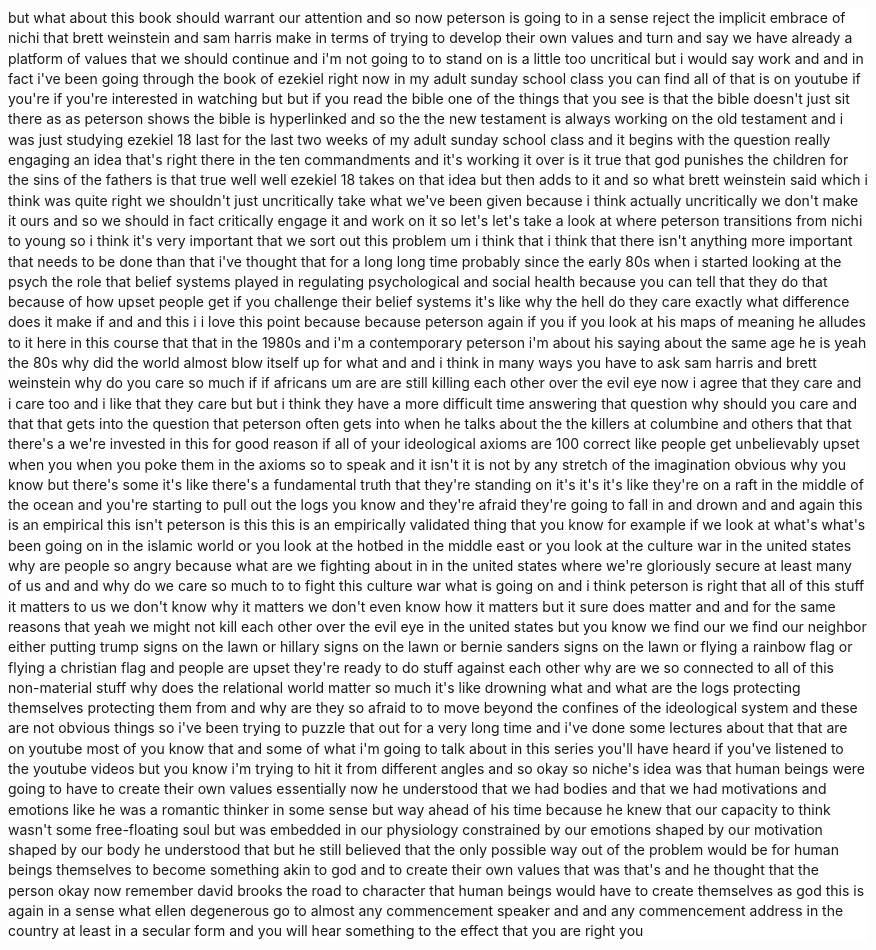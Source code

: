 but what about this book should warrant our attention and so now peterson is going to in a sense reject the implicit embrace of nichi that brett weinstein and sam harris make in terms of trying to develop their own values and turn and say we have already a platform of values that we should continue and i'm not going to to stand on is a little too uncritical but i would say work and and in fact i've been going through the book of ezekiel right now in my adult sunday school class you can find all of that is on youtube if you're if you're interested in watching but but if you read the bible one of the things that you see is that the bible doesn't just sit there as as peterson shows the bible is hyperlinked and so the the new testament is always working on the old testament and i was just studying ezekiel 18 last for the last two weeks of my adult sunday school class and it begins with the question really engaging an idea that's right there in the ten commandments and it's working it over is it true that god punishes the children for the sins of the fathers is that true well well ezekiel 18 takes on that idea but then adds to it and so what brett weinstein said which i think was quite right we shouldn't just uncritically take what we've been given because i think actually uncritically we don't make it ours and so we should in fact critically engage it and work on it so let's let's take a look at where peterson transitions from nichi to young so i think it's very important that we sort out this problem um i think that i think that there isn't anything more important that needs to be done than that i've thought that for a long long time probably since the early 80s when i started looking at the psych the role that belief systems played in regulating psychological and social health because you can tell that they do that because of how upset people get if you challenge their belief systems it's like why the hell do they care exactly what difference does it make if and and this i i love this point because because peterson again if you if you look at his maps of meaning he alludes to it here in this course that that in the 1980s and i'm a contemporary peterson i'm about his saying about the same age he is yeah the 80s why did the world almost blow itself up for what and and i think in many ways you have to ask sam harris and brett weinstein why do you care so much if if africans um are are still killing each other over the evil eye now i agree that they care and i care too and i like that they care but but i think they have a more difficult time answering that question why should you care and that that gets into the question that peterson often gets into when he talks about the the killers at columbine and others that that there's a we're invested in this for good reason if all of your ideological axioms are 100 correct like people get unbelievably upset when you when you poke them in the axioms so to speak and it isn't it is not by any stretch of the imagination obvious why you know but there's some it's like there's a fundamental truth that they're standing on it's it's it's like they're on a raft in the middle of the ocean and you're starting to pull out the logs you know and they're afraid they're going to fall in and drown and and again this is an empirical this isn't peterson is this this is an empirically validated thing that you know for example if we look at what's what's been going on in the islamic world or you look at the hotbed in the middle east or you look at the culture war in the united states why are people so angry because what are we fighting about in in the united states where we're gloriously secure at least many of us and and why do we care so much to to fight this culture war what is going on and i think peterson is right that all of this stuff it matters to us we don't know why it matters we don't even know how it matters but it sure does matter and and for the same reasons that yeah we might not kill each other over the evil eye in the united states but you know we find our we find our neighbor either putting trump signs on the lawn or hillary signs on the lawn or bernie sanders signs on the lawn or flying a rainbow flag or flying a christian flag and people are upset they're ready to do stuff against each other why are we so connected to all of this non-material stuff why does the relational world matter so much it's like drowning what and what are the logs protecting themselves protecting them from and why are they so afraid to to move beyond the confines of the ideological system and these are not obvious things so i've been trying to puzzle that out for a very long time and i've done some lectures about that that are on youtube most of you know that and some of what i'm going to talk about in this series you'll have heard if you've listened to the youtube videos but you know i'm trying to hit it from different angles and so okay so niche's idea was that human beings were going to have to create their own values essentially now he understood that we had bodies and that we had motivations and emotions like he was a romantic thinker in some sense but way ahead of his time because he knew that our capacity to think wasn't some free-floating soul but was embedded in our physiology constrained by our emotions shaped by our motivation shaped by our body he understood that but he still believed that the only possible way out of the problem would be for human beings themselves to become something akin to god and to create their own values that was that's and he thought that the person okay now remember david brooks the road to character that human beings would have to create themselves as god this is again in a sense what ellen degenerous go to almost any commencement speaker and and any commencement address in the country at least in a secular form and you will hear something to the effect that you are right you